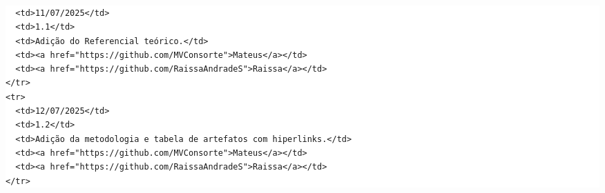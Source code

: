       <td>11/07/2025</td>
      <td>1.1</td>
      <td>Adição do Referencial teórico.</td>
      <td><a href="https://github.com/MVConsorte">Mateus</a></td>
      <td><a href="https://github.com/RaissaAndradeS">Raissa</a></td>
    </tr>
    <tr>
      <td>12/07/2025</td>
      <td>1.2</td>
      <td>Adição da metodologia e tabela de artefatos com hiperlinks.</td>
      <td><a href="https://github.com/MVConsorte">Mateus</a></td>
      <td><a href="https://github.com/RaissaAndradeS">Raissa</a></td>
    </tr>
  </tbody>
</table>

</div>